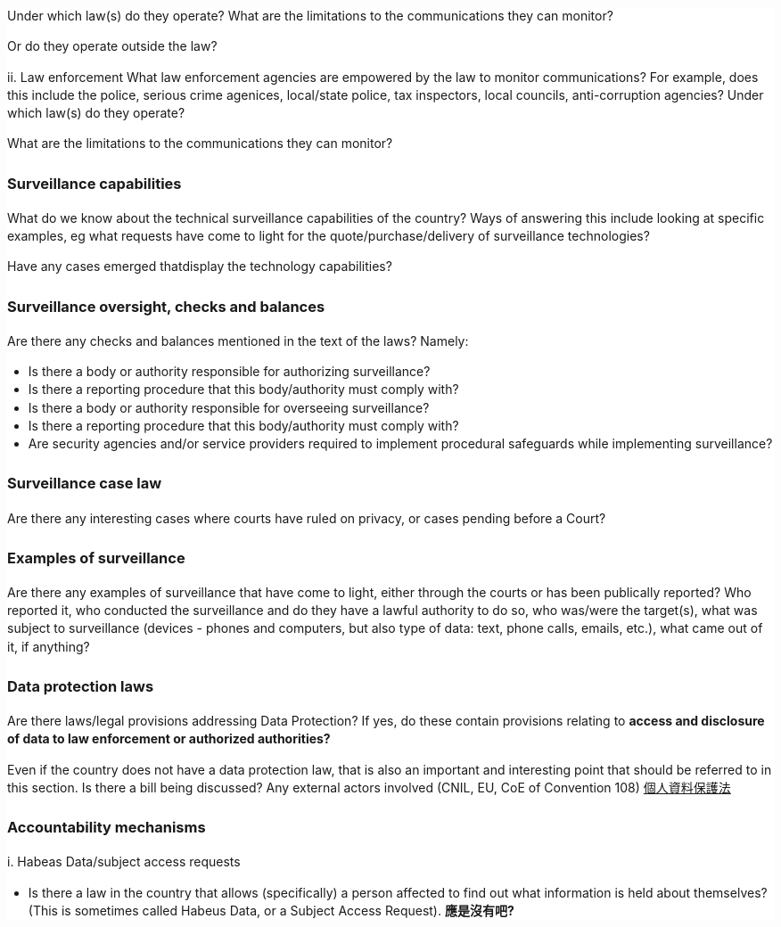 Under which law(s) do they operate? What are the limitations to the communications they
can monitor?

Or do they operate outside the law?

ii. Law enforcement
What law enforcement agencies are empowered by the law to monitor communications?
For example, does this include the police, serious crime agenices, local/state police, tax
inspectors, local councils, anti-corruption agencies? Under which law(s) do they operate?

What are the limitations to the communications they can monitor?

### Surveillance capabilities
What do we know about the technical surveillance capabilities of the country? Ways of
answering this include looking at specific examples, eg what requests have come to light
for the quote/purchase/delivery of surveillance technologies? 

Have any cases emerged thatdisplay the technology capabilities?

### Surveillance oversight, checks and balances
Are there any checks and balances mentioned in the text of the laws? Namely:
- Is there a body or authority responsible for authorizing surveillance?
- Is there a reporting procedure that this body/authority must comply with?
- Is there a body or authority responsible for overseeing surveillance?
- Is there a reporting procedure that this body/authority must comply with?
- Are security agencies and/or service providers required to implement procedural
safeguards while implementing surveillance?

### Surveillance case law
Are there any interesting cases where courts have ruled on privacy, or cases pending
before a Court?

### Examples of surveillance
Are there any examples of surveillance that have come to light, either through the courts or
has been publically reported? Who reported it, who conducted the surveillance and do they
have a lawful authority to do so, who was/were the target(s), what was subject to
surveillance (devices - phones and computers, but also type of data: text, phone calls,
emails, etc.), what came out of it, if anything?
	
### Data protection laws
Are there laws/legal provisions addressing Data Protection? If yes, do these contain
provisions relating to **access and disclosure of data to law enforcement or authorized
authorities?**

Even if the country does not have a data protection law, that is also an important and
interesting point that should be referred to in this section. Is there a bill being discussed?
Any external actors involved (CNIL, EU, CoE of Convention 108)
[個人資料保護法](http://law.moj.gov.tw/LawClass/LawAllIf.aspx?PCode=I0050021)


### Accountability mechanisms
i. Habeas Data/subject access requests
 - Is there a law in the country that allows (specifically) a person affected to find out what
information is held about themselves? (This is sometimes called Habeus Data, or a Subject
Access Request).
**應是沒有吧?**

